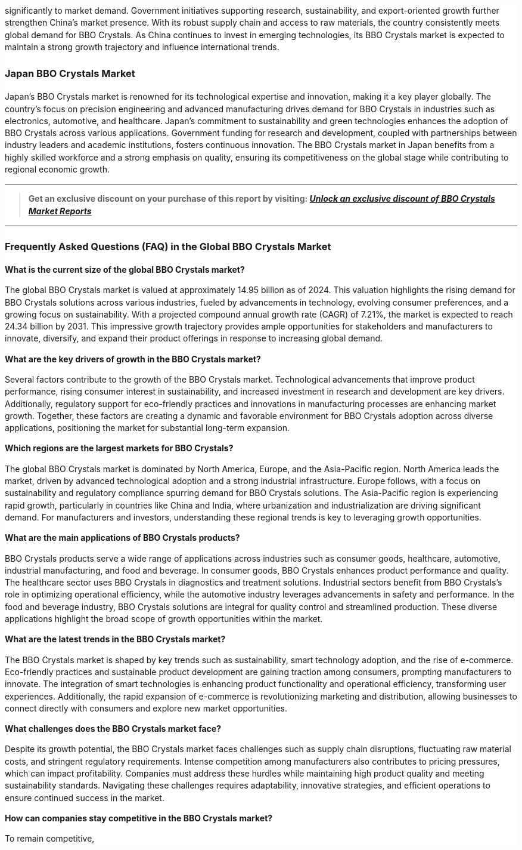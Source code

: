 significantly to market demand. Government initiatives supporting research, sustainability, and export-oriented growth further strengthen China&rsquo;s market presence. With its robust supply chain and access to raw materials, the country consistently meets global demand for BBO Crystals. As China continues to invest in emerging technologies, its BBO Crystals market is expected to maintain a strong growth trajectory and influence international trends.</p><h3>Japan BBO Crystals Market</h3><p>Japan&rsquo;s BBO Crystals market is renowned for its technological expertise and innovation, making it a key player globally. The country&rsquo;s focus on precision engineering and advanced manufacturing drives demand for BBO Crystals in industries such as electronics, automotive, and healthcare. Japan&rsquo;s commitment to sustainability and green technologies enhances the adoption of BBO Crystals across various applications. Government funding for research and development, coupled with partnerships between industry leaders and academic institutions, fosters continuous innovation. The BBO Crystals market in Japan benefits from a highly skilled workforce and a strong emphasis on quality, ensuring its competitiveness on the global stage while contributing to regional economic growth.</p><hr /><blockquote><p><strong>Get an exclusive discount on your purchase of this report by visiting: <em><a href="://marketresearchpulse.com/ask-for-discount/73152?utm_source=Github&amp;utm_medium=020">Unlock an exclusive discount of BBO Crystals Market Reports</a></em>&nbsp;</strong></p></blockquote><hr /><h3>Frequently Asked Questions (FAQ) in the Global BBO Crystals Market</h3><p><strong>What is the current size of the global BBO Crystals market?</strong></p><p>The global BBO Crystals market is valued at approximately 14.95 billion as of 2024. This valuation highlights the rising demand for BBO Crystals solutions across various industries, fueled by advancements in technology, evolving consumer preferences, and a growing focus on sustainability. With a projected compound annual growth rate (CAGR) of 7.21%, the market is expected to reach 24.34 billion by 2031. This impressive growth trajectory provides ample opportunities for stakeholders and manufacturers to innovate, diversify, and expand their product offerings in response to increasing global demand.</p><p><strong>What are the key drivers of growth in the BBO Crystals market?</strong></p><p>Several factors contribute to the growth of the BBO Crystals market. Technological advancements that improve product performance, rising consumer interest in sustainability, and increased investment in research and development are key drivers. Additionally, regulatory support for eco-friendly practices and innovations in manufacturing processes are enhancing market growth. Together, these factors are creating a dynamic and favorable environment for BBO Crystals adoption across diverse applications, positioning the market for substantial long-term expansion.</p><p><strong>Which regions are the largest markets for BBO Crystals?</strong></p><p>The global BBO Crystals market is dominated by North America, Europe, and the Asia-Pacific region. North America leads the market, driven by advanced technological adoption and a strong industrial infrastructure. Europe follows, with a focus on sustainability and regulatory compliance spurring demand for BBO Crystals solutions. The Asia-Pacific region is experiencing rapid growth, particularly in countries like China and India, where urbanization and industrialization are driving significant demand. For manufacturers and investors, understanding these regional trends is key to leveraging growth opportunities.</p><p><strong>What are the main applications of BBO Crystals products?</strong></p><p>BBO Crystals products serve a wide range of applications across industries such as consumer goods, healthcare, automotive, industrial manufacturing, and food and beverage. In consumer goods, BBO Crystals enhances product performance and quality. The healthcare sector uses BBO Crystals in diagnostics and treatment solutions. Industrial sectors benefit from BBO Crystals&rsquo;s role in optimizing operational efficiency, while the automotive industry leverages advancements in safety and performance. In the food and beverage industry, BBO Crystals solutions are integral for quality control and streamlined production. These diverse applications highlight the broad scope of growth opportunities within the market.</p><p><strong>What are the latest trends in the BBO Crystals market?</strong></p><p>The BBO Crystals market is shaped by key trends such as sustainability, smart technology adoption, and the rise of e-commerce. Eco-friendly practices and sustainable product development are gaining traction among consumers, prompting manufacturers to innovate. The integration of smart technologies is enhancing product functionality and operational efficiency, transforming user experiences. Additionally, the rapid expansion of e-commerce is revolutionizing marketing and distribution, allowing businesses to connect directly with consumers and explore new market opportunities.</p><p><strong>What challenges does the BBO Crystals market face?</strong></p><p>Despite its growth potential, the BBO Crystals market faces challenges such as supply chain disruptions, fluctuating raw material costs, and stringent regulatory requirements. Intense competition among manufacturers also contributes to pricing pressures, which can impact profitability. Companies must address these hurdles while maintaining high product quality and meeting sustainability standards. Navigating these challenges requires adaptability, innovative strategies, and efficient operations to ensure continued success in the market.</p><p><strong>How can companies stay competitive in the BBO Crystals market?</strong></p><p>To remain competitive,